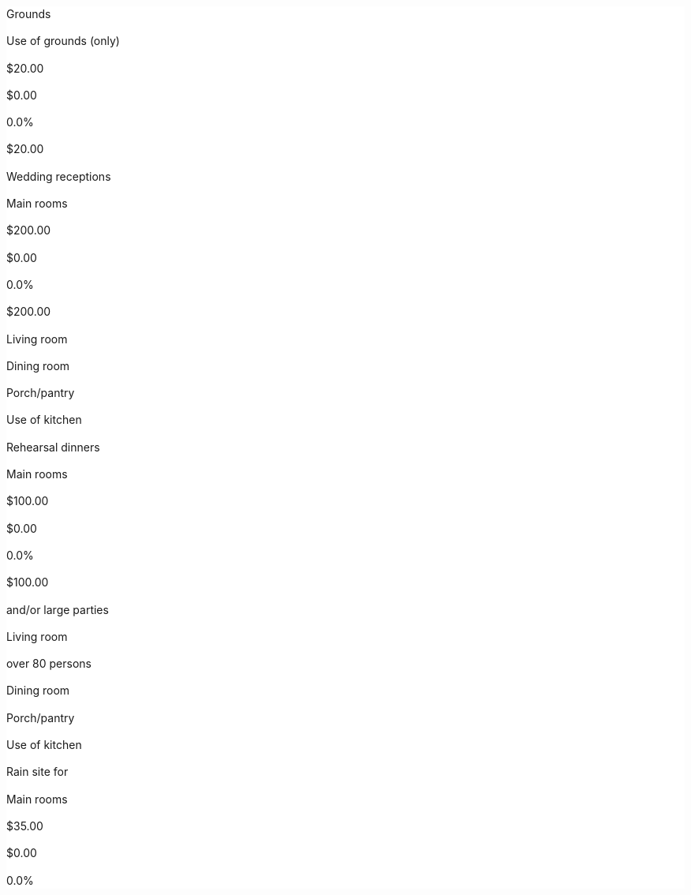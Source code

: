 Grounds

Use of grounds (only)

$20.00

$0.00

0.0%

$20.00

Wedding receptions

Main rooms

$200.00

$0.00

0.0%

$200.00

Living room

Dining room

Porch/pantry

Use of kitchen

Rehearsal dinners

Main rooms

$100.00

$0.00

0.0%

$100.00

and/or large parties

Living room

over 80 persons

Dining room

Porch/pantry

Use of kitchen

Rain site for

Main rooms

$35.00

$0.00

0.0%
